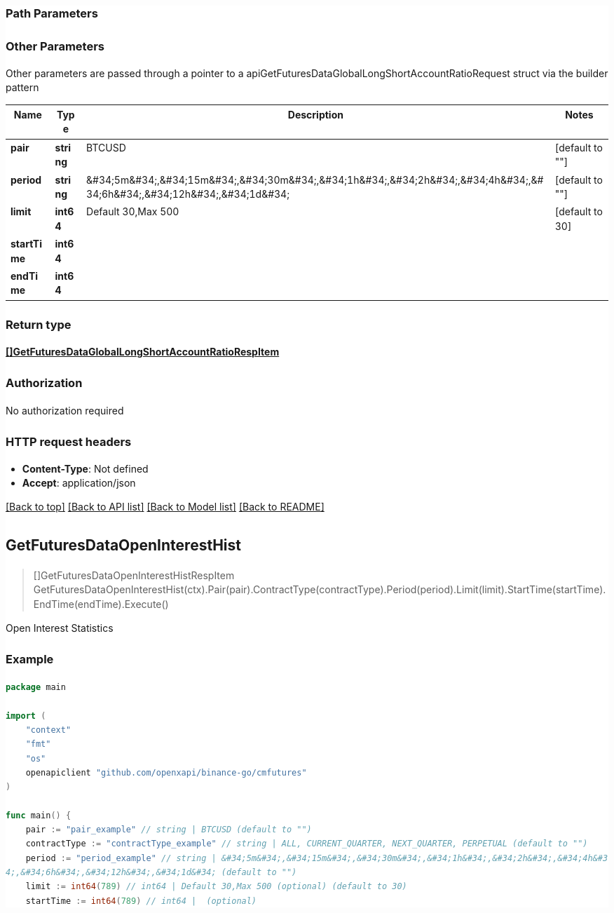 ### Path Parameters



### Other Parameters

Other parameters are passed through a pointer to a apiGetFuturesDataGlobalLongShortAccountRatioRequest struct via the builder pattern


Name | Type | Description  | Notes
------------- | ------------- | ------------- | -------------
 **pair** | **string** | BTCUSD | [default to &quot;&quot;]
 **period** | **string** | &amp;#34;5m&amp;#34;,&amp;#34;15m&amp;#34;,&amp;#34;30m&amp;#34;,&amp;#34;1h&amp;#34;,&amp;#34;2h&amp;#34;,&amp;#34;4h&amp;#34;,&amp;#34;6h&amp;#34;,&amp;#34;12h&amp;#34;,&amp;#34;1d&amp;#34; | [default to &quot;&quot;]
 **limit** | **int64** | Default 30,Max 500 | [default to 30]
 **startTime** | **int64** |  | 
 **endTime** | **int64** |  | 

### Return type

[**[]GetFuturesDataGlobalLongShortAccountRatioRespItem**](GetFuturesDataGlobalLongShortAccountRatioRespItem.md)

### Authorization

No authorization required

### HTTP request headers

- **Content-Type**: Not defined
- **Accept**: application/json

[[Back to top]](#) [[Back to API list]](../README.md#documentation-for-api-endpoints)
[[Back to Model list]](../README.md#documentation-for-models)
[[Back to README]](../README.md)


## GetFuturesDataOpenInterestHist

> []GetFuturesDataOpenInterestHistRespItem GetFuturesDataOpenInterestHist(ctx).Pair(pair).ContractType(contractType).Period(period).Limit(limit).StartTime(startTime).EndTime(endTime).Execute()

Open Interest Statistics



### Example

```go
package main

import (
	"context"
	"fmt"
	"os"
	openapiclient "github.com/openxapi/binance-go/cmfutures"
)

func main() {
	pair := "pair_example" // string | BTCUSD (default to "")
	contractType := "contractType_example" // string | ALL, CURRENT_QUARTER, NEXT_QUARTER, PERPETUAL (default to "")
	period := "period_example" // string | &#34;5m&#34;,&#34;15m&#34;,&#34;30m&#34;,&#34;1h&#34;,&#34;2h&#34;,&#34;4h&#34;,&#34;6h&#34;,&#34;12h&#34;,&#34;1d&#34; (default to "")
	limit := int64(789) // int64 | Default 30,Max 500 (optional) (default to 30)
	startTime := int64(789) // int64 |  (optional)
```